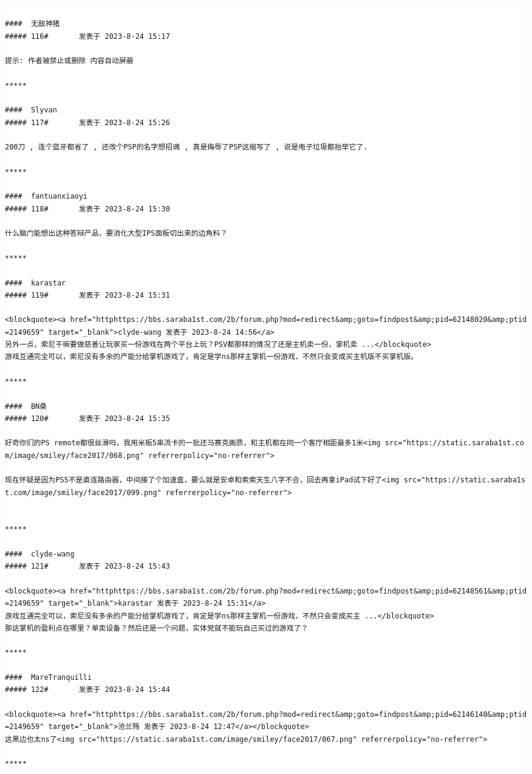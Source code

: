 `````咋没人说有没有喇叭

####  无敌神猪  
##### 116#       发表于 2023-8-24 15:17

提示: 作者被禁止或删除 内容自动屏蔽

*****

####  Slyvan  
##### 117#       发表于 2023-8-24 15:26

200刀 , 连个蓝牙都省了 , 还改个PSP的名字想招魂 , 真是侮辱了PSP这缩写了 , 说是电子垃圾都抬举它了.

*****

####  fantuanxiaoyi  
##### 118#       发表于 2023-8-24 15:30

什么脑门能想出这种答辩产品，要消化大型IPS面板切出来的边角料？

*****

####  karastar  
##### 119#       发表于 2023-8-24 15:31

<blockquote><a href="httphttps://bbs.saraba1st.com/2b/forum.php?mod=redirect&amp;goto=findpost&amp;pid=62148020&amp;ptid=2149659" target="_blank">clyde-wang 发表于 2023-8-24 14:56</a>
另外一点，索尼干嘛要做慈善让玩家买一份游戏在两个平台上玩？PSV都那样的情况了还是主机卖一份，掌机卖 ...</blockquote>
游戏互通完全可以，索尼没有多余的产能分给掌机游戏了，肯定是学ns那样主掌机一份游戏，不然只会变成买主机版不买掌机版。

*****

####  BN桑  
##### 120#       发表于 2023-8-24 15:35

好奇你们的PS remote都很丝滑吗，我用米板5串流卡的一批还马赛克画质，和主机都在同一个客厅相距最多1米<img src="https://static.saraba1st.com/image/smiley/face2017/068.png" referrerpolicy="no-referrer">

现在怀疑是因为PS5不是直连路由器，中间接了个加速盒，要么就是安卓和索索天生八字不合，回去再拿iPad试下好了<img src="https://static.saraba1st.com/image/smiley/face2017/099.png" referrerpolicy="no-referrer">


*****

####  clyde-wang  
##### 121#       发表于 2023-8-24 15:43

<blockquote><a href="httphttps://bbs.saraba1st.com/2b/forum.php?mod=redirect&amp;goto=findpost&amp;pid=62148561&amp;ptid=2149659" target="_blank">karastar 发表于 2023-8-24 15:31</a>
游戏互通完全可以，索尼没有多余的产能分给掌机游戏了，肯定是学ns那样主掌机一份游戏，不然只会变成买主 ...</blockquote>
那这掌机的盈利点在哪里？单卖设备？然后还是一个问题，实体党就不能玩自己买过的游戏了？

*****

####  MareTranquilli  
##### 122#       发表于 2023-8-24 15:44

<blockquote><a href="httphttps://bbs.saraba1st.com/2b/forum.php?mod=redirect&amp;goto=findpost&amp;pid=62146140&amp;ptid=2149659" target="_blank">沧兰殇 发表于 2023-8-24 12:47</a></blockquote>
这黑边也太ns了<img src="https://static.saraba1st.com/image/smiley/face2017/067.png" referrerpolicy="no-referrer">

*****
`````